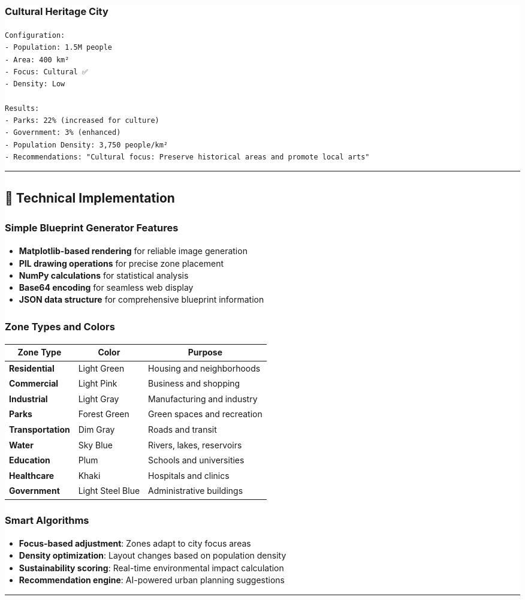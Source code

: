 ### **Cultural Heritage City**
```
Configuration:
- Population: 1.5M people
- Area: 400 km²
- Focus: Cultural ✅
- Density: Low

Results:
- Parks: 22% (increased for culture)
- Government: 3% (enhanced)
- Population Density: 3,750 people/km²
- Recommendations: "Cultural focus: Preserve historical areas and promote local arts"
```

---

## 🔧 **Technical Implementation**

### **Simple Blueprint Generator Features**
- **Matplotlib-based rendering** for reliable image generation
- **PIL drawing operations** for precise zone placement
- **NumPy calculations** for statistical analysis
- **Base64 encoding** for seamless web display
- **JSON data structure** for comprehensive blueprint information

### **Zone Types and Colors**
| Zone Type | Color | Purpose |
|-----------|-------|---------|
| **Residential** | Light Green | Housing and neighborhoods |
| **Commercial** | Light Pink | Business and shopping |
| **Industrial** | Light Gray | Manufacturing and industry |
| **Parks** | Forest Green | Green spaces and recreation |
| **Transportation** | Dim Gray | Roads and transit |
| **Water** | Sky Blue | Rivers, lakes, reservoirs |
| **Education** | Plum | Schools and universities |
| **Healthcare** | Khaki | Hospitals and clinics |
| **Government** | Light Steel Blue | Administrative buildings |

### **Smart Algorithms**
- **Focus-based adjustment**: Zones adapt to city focus areas
- **Density optimization**: Layout changes based on population density
- **Sustainability scoring**: Real-time environmental impact calculation
- **Recommendation engine**: AI-powered urban planning suggestions

---